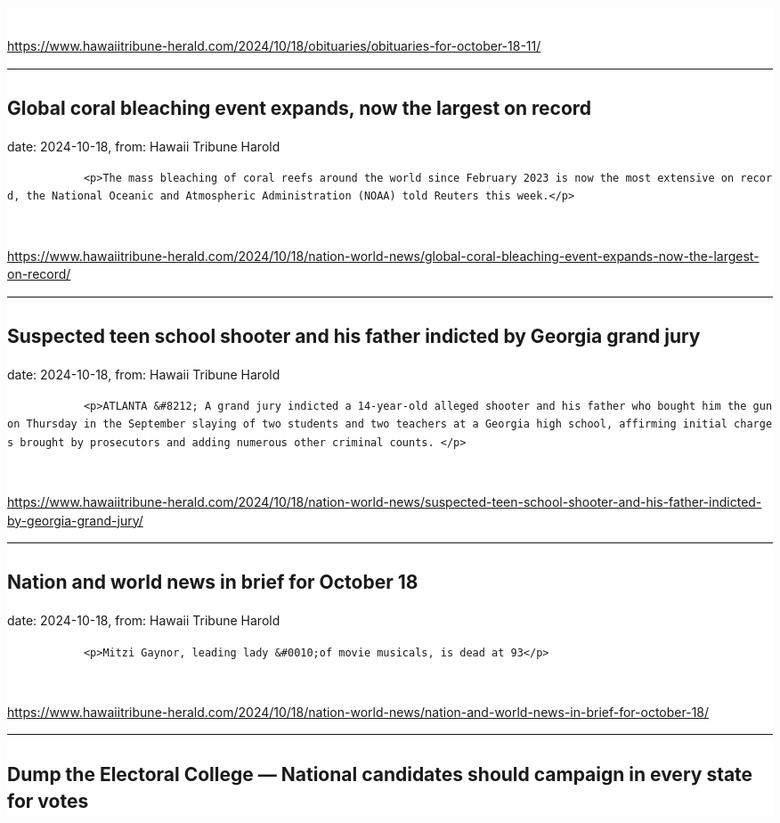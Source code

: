 
<br> 

<https://www.hawaiitribune-herald.com/2024/10/18/obituaries/obituaries-for-october-18-11/>

---

## Global coral bleaching event expands, now the largest on record

date: 2024-10-18, from: Hawaii Tribune Harold


				<p>The mass bleaching of coral reefs around the world since February 2023 is now the most extensive on record, the National Oceanic and Atmospheric Administration (NOAA) told Reuters this week.</p>
			 

<br> 

<https://www.hawaiitribune-herald.com/2024/10/18/nation-world-news/global-coral-bleaching-event-expands-now-the-largest-on-record/>

---

## Suspected teen school shooter and his father indicted by Georgia grand jury

date: 2024-10-18, from: Hawaii Tribune Harold


				<p>ATLANTA &#8212; A grand jury indicted a 14-year-old alleged shooter and his father who bought him the gun on Thursday in the September slaying of two students and two teachers at a Georgia high school, affirming initial charges brought by prosecutors and adding numerous other criminal counts. </p>
			 

<br> 

<https://www.hawaiitribune-herald.com/2024/10/18/nation-world-news/suspected-teen-school-shooter-and-his-father-indicted-by-georgia-grand-jury/>

---

## Nation and world news in brief for October 18

date: 2024-10-18, from: Hawaii Tribune Harold


				<p>Mitzi Gaynor, leading lady &#0010;of movie musicals, is dead at 93</p>
			 

<br> 

<https://www.hawaiitribune-herald.com/2024/10/18/nation-world-news/nation-and-world-news-in-brief-for-october-18/>

---

## Dump the Electoral College — National candidates should campaign in every state for votes
